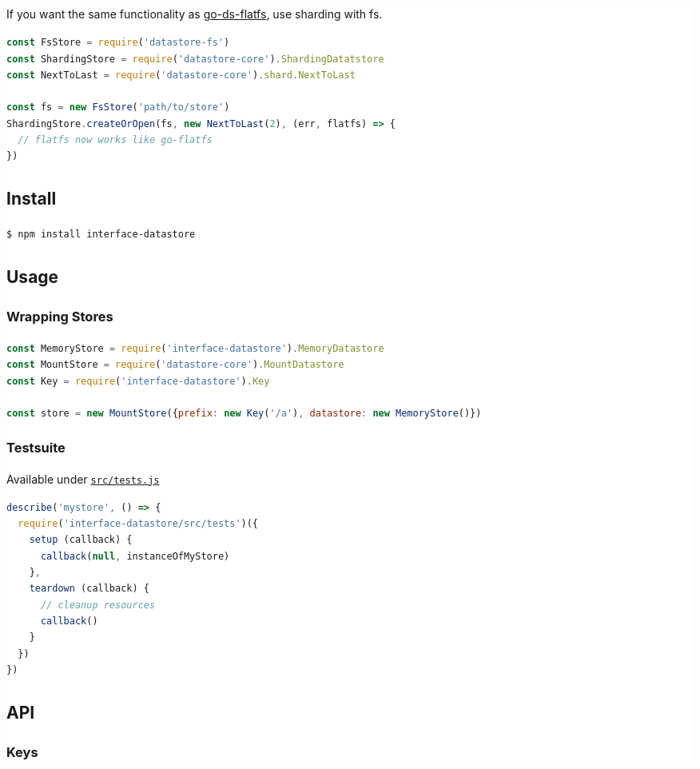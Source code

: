 If you want the same functionality as [go-ds-flatfs](https://github.com/ipfs/go-ds-flatfs), use sharding with fs.

```js
const FsStore = require('datastore-fs')
const ShardingStore = require('datastore-core').ShardingDatatstore
const NextToLast = require('datastore-core').shard.NextToLast

const fs = new FsStore('path/to/store')
ShardingStore.createOrOpen(fs, new NextToLast(2), (err, flatfs) => {
  // flatfs now works like go-flatfs
})
```

## Install

```
$ npm install interface-datastore
```

## Usage

### Wrapping Stores

```js
const MemoryStore = require('interface-datastore').MemoryDatastore
const MountStore = require('datastore-core').MountDatastore
const Key = require('interface-datastore').Key

const store = new MountStore({prefix: new Key('/a'), datastore: new MemoryStore()})
```

### Testsuite

Available under [`src/tests.js`](src/tests.js)

```js
describe('mystore', () => {
  require('interface-datastore/src/tests')({
    setup (callback) {
      callback(null, instanceOfMyStore)
    },
    teardown (callback) {
      // cleanup resources
      callback()
    }
  })
})
```

## API

### Keys
